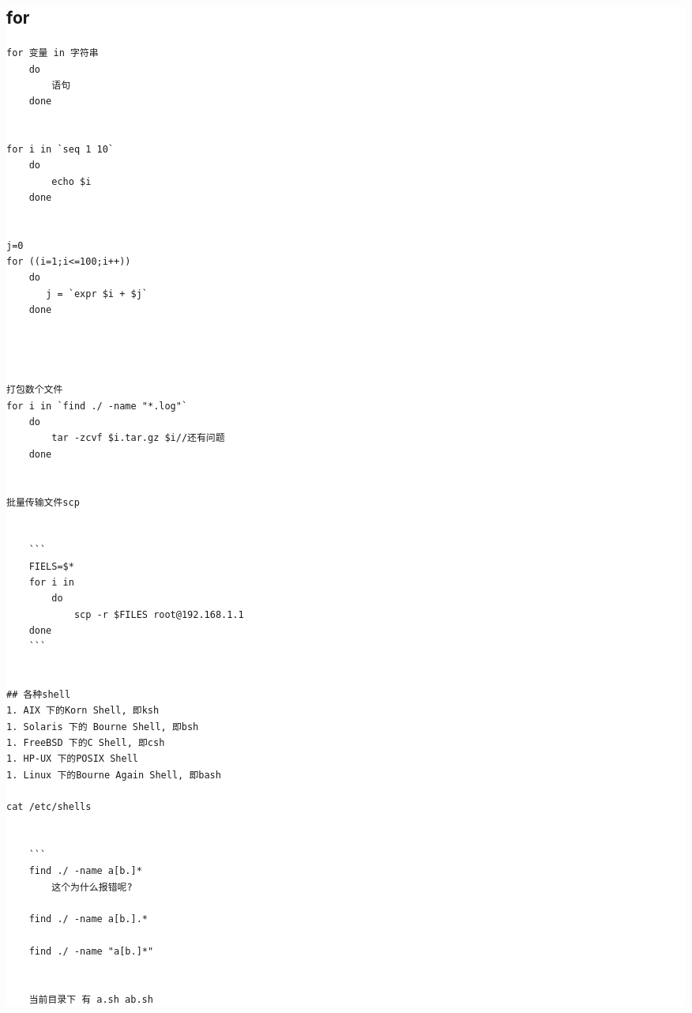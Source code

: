 

## for
```
for 变量 in 字符串
    do
        语句
    done


for i in `seq 1 10`
    do 
        echo $i
    done


j=0
for ((i=1;i<=100;i++))
    do
       j = `expr $i + $j` 
    done




打包数个文件
for i in `find ./ -name "*.log"`
    do
        tar -zcvf $i.tar.gz $i//还有问题
    done


批量传输文件scp


    ```
    FIELS=$*
    for i in 
        do 
            scp -r $FILES root@192.168.1.1
    done
    ```


## 各种shell
1. AIX 下的Korn Shell, 即ksh
1. Solaris 下的 Bourne Shell, 即bsh
1. FreeBSD 下的C Shell, 即csh
1. HP-UX 下的POSIX Shell
1. Linux 下的Bourne Again Shell, 即bash

cat /etc/shells


    ```
    find ./ -name a[b.]*
        这个为什么报错呢?

    find ./ -name a[b.].*

    find ./ -name "a[b.]*"


    当前目录下 有 a.sh ab.sh
```
